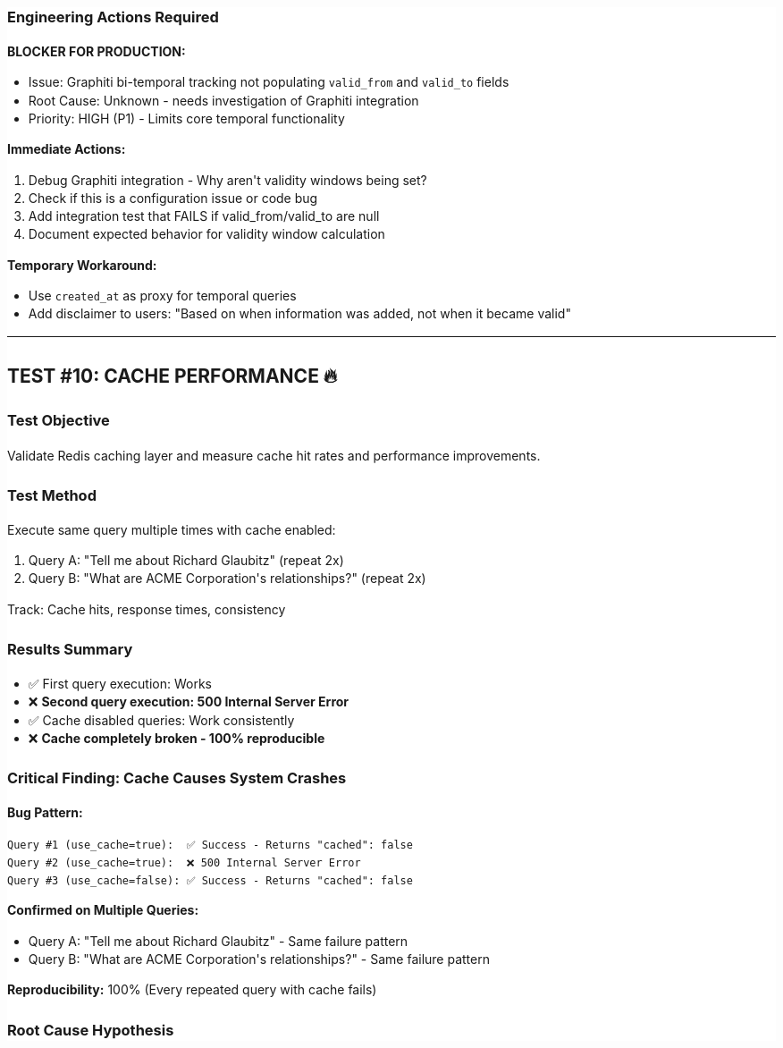 ### Engineering Actions Required

**BLOCKER FOR PRODUCTION:**
- Issue: Graphiti bi-temporal tracking not populating `valid_from` and `valid_to` fields
- Root Cause: Unknown - needs investigation of Graphiti integration
- Priority: HIGH (P1) - Limits core temporal functionality

**Immediate Actions:**
1. Debug Graphiti integration - Why aren't validity windows being set?
2. Check if this is a configuration issue or code bug
3. Add integration test that FAILS if valid_from/valid_to are null
4. Document expected behavior for validity window calculation

**Temporary Workaround:**
- Use `created_at` as proxy for temporal queries
- Add disclaimer to users: "Based on when information was added, not when it became valid"

---

## TEST #10: CACHE PERFORMANCE 🔥

### Test Objective
Validate Redis caching layer and measure cache hit rates and performance improvements.

### Test Method
Execute same query multiple times with cache enabled:
1. Query A: "Tell me about Richard Glaubitz" (repeat 2x)
2. Query B: "What are ACME Corporation's relationships?" (repeat 2x)

Track: Cache hits, response times, consistency

### Results Summary
- ✅ First query execution: Works
- ❌ **Second query execution: 500 Internal Server Error**
- ✅ Cache disabled queries: Work consistently
- ❌ **Cache completely broken - 100% reproducible**

### Critical Finding: Cache Causes System Crashes

**Bug Pattern:**
```
Query #1 (use_cache=true):  ✅ Success - Returns "cached": false
Query #2 (use_cache=true):  ❌ 500 Internal Server Error  
Query #3 (use_cache=false): ✅ Success - Returns "cached": false
```

**Confirmed on Multiple Queries:**
- Query A: "Tell me about Richard Glaubitz" - Same failure pattern
- Query B: "What are ACME Corporation's relationships?" - Same failure pattern

**Reproducibility:** 100% (Every repeated query with cache fails)

### Root Cause Hypothesis
